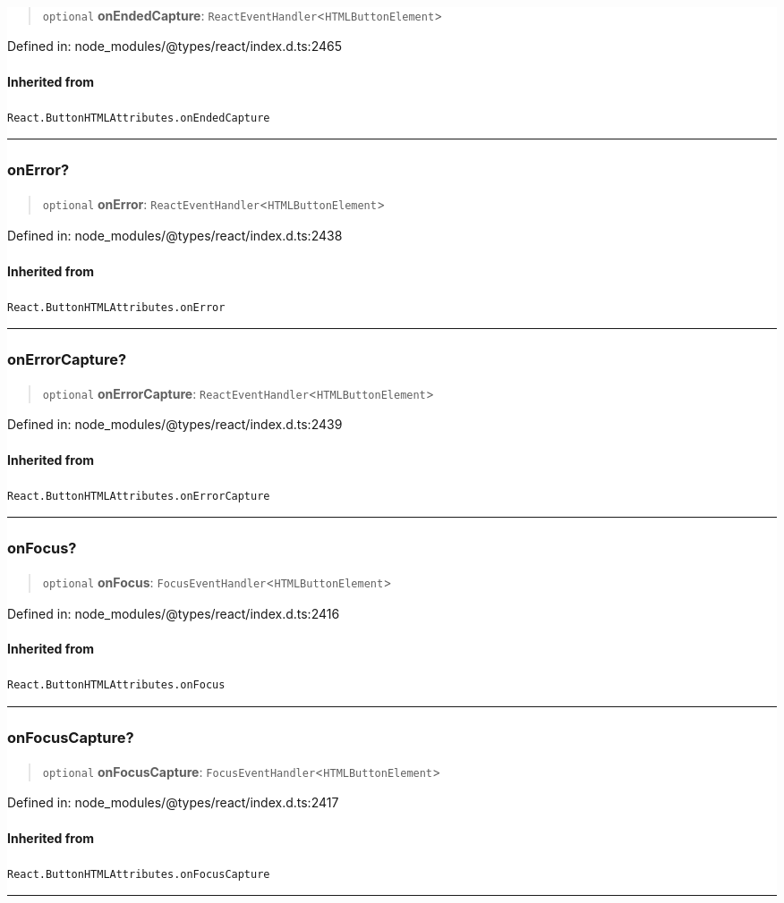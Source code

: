 > `optional` **onEndedCapture**: `ReactEventHandler`\<`HTMLButtonElement`\>

Defined in: node\_modules/@types/react/index.d.ts:2465

#### Inherited from

`React.ButtonHTMLAttributes.onEndedCapture`

***

### onError?

> `optional` **onError**: `ReactEventHandler`\<`HTMLButtonElement`\>

Defined in: node\_modules/@types/react/index.d.ts:2438

#### Inherited from

`React.ButtonHTMLAttributes.onError`

***

### onErrorCapture?

> `optional` **onErrorCapture**: `ReactEventHandler`\<`HTMLButtonElement`\>

Defined in: node\_modules/@types/react/index.d.ts:2439

#### Inherited from

`React.ButtonHTMLAttributes.onErrorCapture`

***

### onFocus?

> `optional` **onFocus**: `FocusEventHandler`\<`HTMLButtonElement`\>

Defined in: node\_modules/@types/react/index.d.ts:2416

#### Inherited from

`React.ButtonHTMLAttributes.onFocus`

***

### onFocusCapture?

> `optional` **onFocusCapture**: `FocusEventHandler`\<`HTMLButtonElement`\>

Defined in: node\_modules/@types/react/index.d.ts:2417

#### Inherited from

`React.ButtonHTMLAttributes.onFocusCapture`

***
